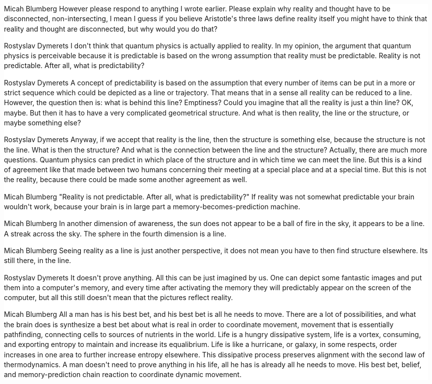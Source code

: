 Micah Blumberg
However please respond to anything I wrote earlier. Please explain why reality and thought have to be disconnected, non-intersecting, I mean I guess if you believe Aristotle's three laws define reality itself you might have to think that reality and thought are disconnected, but why would you do that?

Rostyslav Dymerets
I don't think that quantum physics is actually applied to reality. In my opinion, the argument that quantum physics is perceivable because it is predictable is based on the wrong assumption that reality must be predictable. Reality is not predictable. After all, what is predictability?

Rostyslav Dymerets
A concept of predictability is based on the assumption that every number of items can be put in a more or strict sequence which could be depicted as a line or trajectory. That means that in a sense all reality can be reduced to a line. However, the question then is: what is behind this line? Emptiness? Could you imagine that all the reality is just a thin line? OK, maybe. But then it has to have a very complicated geometrical structure. And what is then reality, the line or the structure, or maybe something else?

Rostyslav Dymerets
Anyway, if we accept that reality is the line, then the structure is something else, because the structure is not the line. What is then the structure? And what is the connection between the line and the structure? Actually, there are much more questions.
Quantum physics can predict in which place of the structure and in which time we can meet the line. But this is a kind of agreement like that made between two humans concerning their meeting at a special place and at a special time. But this is not the reality, because there could be made some another agreement as well.

Micah Blumberg
"Reality is not predictable. After all, what is predictability?" If reality was not somewhat predictable your brain wouldn't work, because your brain is in large part a memory-becomes-prediction machine.


Micah Blumberg
In another dimension of awareness, the sun does not appear to be a ball of fire in the sky, it appears to be a line. A streak across the sky. The sphere in the fourth dimension is a line.

Micah Blumberg
Seeing reality as a line is just another perspective, it does not mean you have to then find structure elsewhere. Its still there, in the line.

Rostyslav Dymerets 
It doesn't prove anything. All this can be just imagined by us. One can depict some fantastic images and put them into a computer's memory, and every time after activating the memory they will predictably appear on the screen of the computer, but all this still doesn't mean that the pictures reflect reality.

Micah Blumberg
All a man has is his best bet, and his best bet is all he needs to move. There are a lot of possibilities, and what the brain does is synthesize a best bet about what is real in order to coordinate movement, movement that is essentially pathfinding, connecting cells to sources of nutrients in the world. Life is a hungry dissipative system, life is a vortex, consuming, and exporting entropy to maintain and increase its equalibrium. Life is like a hurricane, or galaxy, in some respects, order increases in one area to further increase entropy elsewhere. This dissipative process preserves alignment with the second law of thermodynamics. A man doesn't need to prove anything in his life, all he has is already all he needs to move. His best bet, belief, and memory-prediction chain reaction to coordinate dynamic movement.
